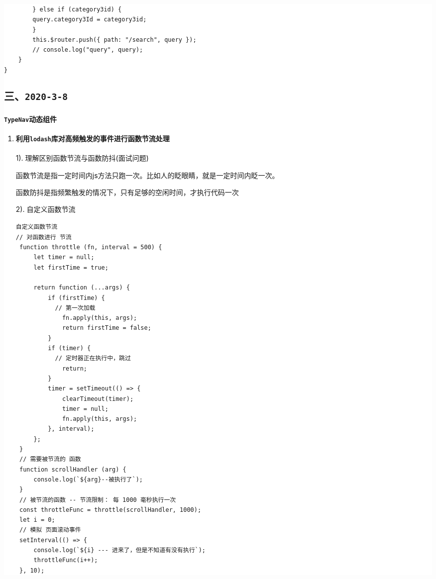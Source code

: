 ```
        } else if (category3id) {
        query.category3Id = category3id;
        }
        this.$router.push({ path: "/search", query });
        // console.log("query", query);
    }
}
```



## 三、`2020-3-8`

#### `TypeNav`动态组件

1. #### 利用`lodash`库对高频触发的事件进行函数节流处理

   1). 理解区别函数节流与函数防抖(面试问题)

    函数节流是指一定时间内js方法只跑一次。比如人的眨眼睛，就是一定时间内眨一次。

    函数防抖是指频繁触发的情况下，只有足够的空闲时间，才执行代码一次

   2). 自定义函数节流


   ```
   自定义函数节流
   // 对函数进行 节流
    function throttle (fn, interval = 500) {
        let timer = null;
        let firstTime = true;

        return function (...args) {
            if (firstTime) {
              // 第一次加载
                fn.apply(this, args);
                return firstTime = false;
            }
            if (timer) {
              // 定时器正在执行中，跳过
                return;
            }
            timer = setTimeout(() => {
                clearTimeout(timer);
                timer = null;
                fn.apply(this, args);
            }, interval);
        };
    }
    // 需要被节流的 函数
    function scrollHandler (arg) {
        console.log(`${arg}--被执行了`);
    }
    // 被节流的函数 -- 节流限制： 每 1000 毫秒执行一次
    const throttleFunc = throttle(scrollHandler, 1000);
    let i = 0;
    // 模拟 页面滚动事件
    setInterval(() => {
        console.log(`${i} --- 进来了，但是不知道有没有执行`);
        throttleFunc(i++);
    }, 10);
   ```

